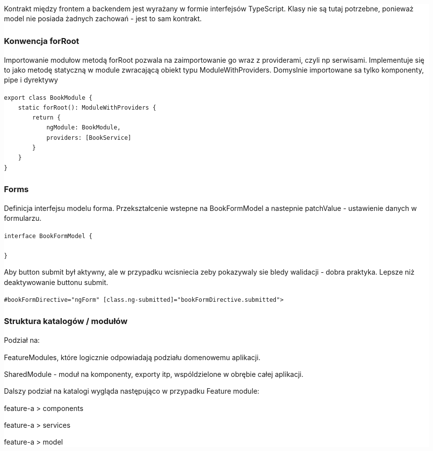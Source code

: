 Kontrakt między frontem a backendem jest wyrażany w formie interfejsów TypeScript. Klasy nie są tutaj potrzebne, ponieważ model nie posiada żadnych zachowań - jest to sam kontrakt.

### Konwencja forRoot

Importowanie modułow metodą forRoot pozwala na zaimportowanie go wraz z providerami, czyli np serwisami. Implementuje się to jako metodę statyczną w module zwracającą obiekt typu ModuleWithProviders. Domyslnie importowane sa tylko komponenty, pipe i dyrektywy

```
export class BookModule {
	static forRoot(): ModuleWithProviders {
		return {
			ngModule: BookModule,
			providers: [BookService]
		}
	}
}

```


### Forms

Definicja interfejsu modelu forma. Przekształcenie wstepne na BookFormModel a nastepnie patchValue - ustawienie danych w formularzu.

```
interface BookFormModel {

}
```

Aby button submit był aktywny, ale w przypadku wcisniecia zeby pokazywaly sie bledy walidacji - dobra praktyka. Lepsze niż deaktywowanie buttonu submit.

```
#bookFormDirective="ngForm" [class.ng-submitted]="bookFormDirective.submitted">
```






### Struktura katalogów / modułów

Podział na:

FeatureModules, które logicznie odpowiadają podziału domenowemu aplikacji.

SharedModule - moduł na komponenty, exporty itp, wspóldzielone w obrębie całej aplikacji.

Dalszy podział na katalogi wygląda następująco w przypadku Feature module:

feature-a > components

feature-a > services

feature-a > model
